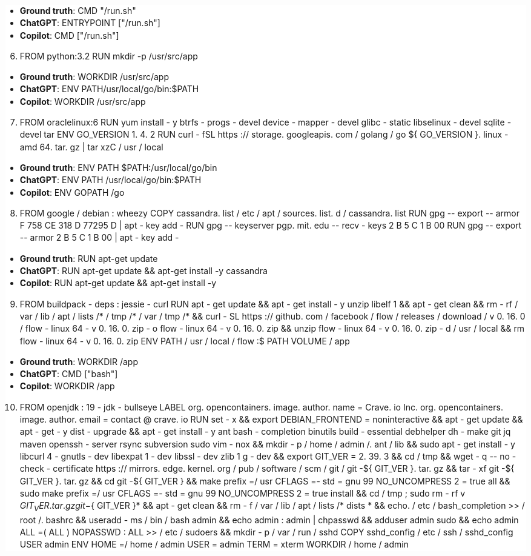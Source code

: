 - **Ground truth**: CMD "/run.sh"
- **ChatGPT**: ENTRYPOINT ["/run.sh"]
- **Copilot**: CMD ["/run.sh"]

6. FROM python:3.2
   RUN mkdir -p /usr/src/app
   
- **Ground truth**: WORKDIR /usr/src/app
- **ChatGPT**: ENV PATH/usr/local/go/bin:$PATH
- **Copilot**: WORKDIR /usr/src/app

7. FROM oraclelinux:6
   RUN yum install - y btrfs - progs - devel device - mapper - devel glibc - static libselinux - devel sqlite - devel tar
   ENV GO_VERSION 1. 4. 2
   RUN curl - fSL https :// storage. googleapis. com / golang / go ${ GO_VERSION }. linux - amd 64. tar. gz | tar xzC / usr / local
   
- **Ground truth**: ENV PATH $PATH:/usr/local/go/bin
- **ChatGPT**: ENV PATH /usr/local/go/bin:$PATH
- **Copilot**: ENV GOPATH /go

8. FROM google / debian : wheezy
   COPY cassandra. list / etc / apt / sources. list. d / cassandra. list
   RUN gpg -- export -- armor F 758 CE 318 D 77295 D | apt - key add -
   RUN gpg -- keyserver pgp. mit. edu -- recv - keys 2 B 5 C 1 B 00
   RUN gpg -- export -- armor 2 B 5 C 1 B 00 | apt - key add -
   
- **Ground truth**:  RUN apt-get update
- **ChatGPT**: RUN apt-get update && apt-get install -y cassandra
- **Copilot**: RUN apt-get update && apt-get install -y

9. FROM buildpack - deps : jessie - curl
    RUN apt - get update && apt - get install - y unzip libelf 1
         && apt - get clean && rm - rf / var / lib / apt / lists /* / tmp /* / var / tmp /* && curl - SL https :// github. com / facebook / flow / releases / download / v 0. 16. 0 / flow - linux 64 - v 0. 16. 0. zip - o flow - linux 64 - v 0. 16. 0. zip
         && unzip flow - linux 64 - v 0. 16. 0. zip - d / usr / local && rm flow - linux 64 - v 0. 16. 0. zip
   ENV PATH / usr / local / flow :$ PATH
   VOLUME / app

- **Ground truth**:  WORKDIR /app
- **ChatGPT**: CMD ["bash"]
- **Copilot**: WORKDIR /app


10. FROM openjdk : 19 - jdk - bullseye
    LABEL org. opencontainers. image. author. name = Crave. io Inc. org. opencontainers. image. author. email = contact @ crave. io
    RUN set - x && export DEBIAN_FRONTEND = noninteractive && apt - get update && apt - get - y dist - upgrade
        && apt - get install - y ant bash - completion binutils build - essential debhelper dh - make git jq maven openssh - server rsync subversion sudo vim - nox
        && mkdir - p / home / admin /. ant / lib && sudo apt - get install - y libcurl 4 - gnutls - dev libexpat 1 - dev libssl - dev zlib 1 g - dev
        && export GIT_VER = 2. 39. 3 && cd / tmp && wget - q -- no - check - certificate https :// mirrors. edge. kernel. org / pub / software / scm / git / git -${ GIT_VER }. tar. gz
        && tar - xf git -${ GIT_VER }. tar. gz && cd git -${ GIT_VER } && make prefix =/ usr CFLAGS =- std = gnu 99 NO_UNCOMPRESS 2 = true all
        && sudo make prefix =/ usr CFLAGS =- std = gnu 99 NO_UNCOMPRESS 2 = true install && cd / tmp ; sudo rm - rf v ${ GIT_VER }. tar. gz git -${ GIT_VER }* && apt - get clean
        && rm - f / var / lib / apt / lists /* dists * && echo. / etc / bash_completion >> / root /. bashrc && useradd - ms / bin / bash admin && echo admin : admin | chpasswd
        && adduser admin sudo && echo admin ALL =( ALL ) NOPASSWD : ALL >> / etc / sudoers && mkdir - p / var / run / sshd COPY sshd_config / etc / ssh / sshd_config
    USER admin
    ENV HOME =/ home / admin USER = admin TERM = xterm WORKDIR / home / admin